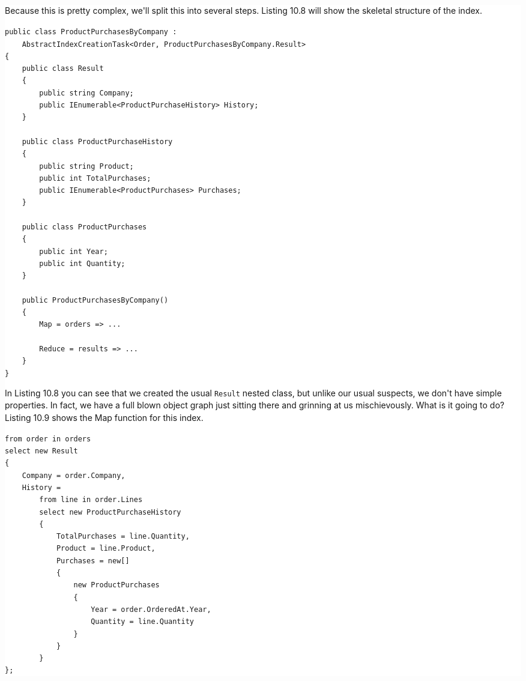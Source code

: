 Because this is pretty complex, we'll split this into several steps. Listing 10.8 will show the skeletal structure of the index.

```{caption="{Skeleton for getting product purchases over time per company}" .cs}
public class ProductPurchasesByCompany : 
	AbstractIndexCreationTask<Order, ProductPurchasesByCompany.Result>
{
	public class Result
	{
		public string Company;
		public IEnumerable<ProductPurchaseHistory> History;
	}

	public class ProductPurchaseHistory
	{
		public string Product;
		public int TotalPurchases;
		public IEnumerable<ProductPurchases> Purchases;
	}

	public class ProductPurchases
	{
		public int Year;
		public int Quantity;
	}

	public ProductPurchasesByCompany()
	{
		Map = orders => ...

		Reduce = results => ...
	}
}
```

In Listing 10.8 you can see that we created the usual `Result` nested class, but unlike our usual suspects, we don't have simple properties. In fact, we have a full blown object graph just sitting there and grinning at us mischievously. What is it going to do? Listing 10.9 shows the Map function for this index.

```{caption="{Map function for product purchases history}" .cs}
from order in orders
select new Result
{
	Company = order.Company,
	History =
		from line in order.Lines
		select new ProductPurchaseHistory
		{
			TotalPurchases = line.Quantity,
			Product = line.Product,
			Purchases = new[]
			{
				new ProductPurchases
				{
					Year = order.OrderedAt.Year,
					Quantity = line.Quantity
				}
			}
		}
};
```
